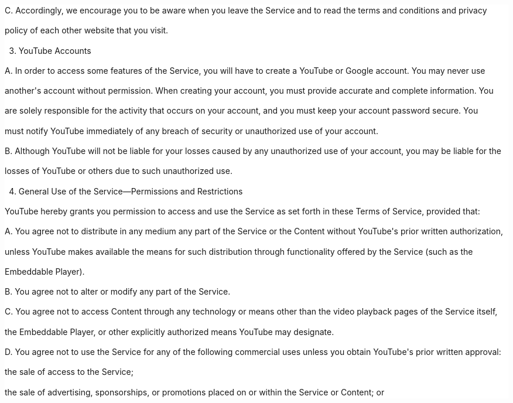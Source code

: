 C. Accordingly, we encourage you to be aware when you leave the Service and to read the terms and conditions and privacy


policy of each other website that you visit.


3. YouTube Accounts


A. In order to access some features of the Service, you will have to create a YouTube or Google account. You may never use


another's account without permission. When creating your account, you must provide accurate and complete information. You


are solely responsible for the activity that occurs on your account, and you must keep your account password secure. You


must notify YouTube immediately of any breach of security or unauthorized use of your account.


B. Although YouTube will not be liable for your losses caused by any unauthorized use of your account, you may be liable for the


losses of YouTube or others due to such unauthorized use.


4. General Use of the Service—Permissions and Restrictions


YouTube hereby grants you permission to access and use the Service as set forth in these Terms of Service, provided that:


A. You agree not to distribute in any medium any part of the Service or the Content without YouTube's prior written authorization,


unless YouTube makes available the means for such distribution through functionality offered by the Service (such as the


Embeddable Player).


B. You agree not to alter or modify any part of the Service.


C. You agree not to access Content through any technology or means other than the video playback pages of the Service itself,


the Embeddable Player, or other explicitly authorized means YouTube may designate.


D. You agree not to use the Service for any of the following commercial uses unless you obtain YouTube's prior written approval:


the sale of access to the Service;


the sale of advertising, sponsorships, or promotions placed on or within the Service or Content; or
